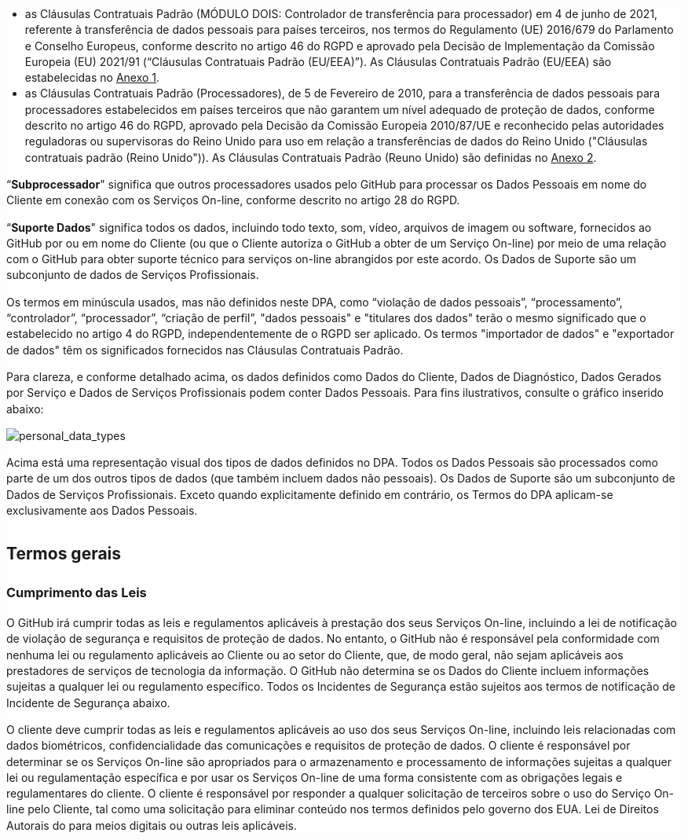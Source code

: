 * as Cláusulas Contratuais Padrão (MÓDULO DOIS: Controlador de transferência para processador) em 4 de junho de 2021, referente à transferência de dados pessoais para países terceiros, nos termos do Regulamento (UE) 2016/679 do Parlamento e Conselho Europeus, conforme descrito no artigo 46 do RGPD e aprovado pela Decisão de Implementação da Comissão Europeia (EU) 2021/91 (“Cláusulas Contratuais Padrão (EU/EEA)”). As Cláusulas Contratuais Padrão (EU/EEA) são estabelecidas no [Anexo 1](#attachment1).
* as Cláusulas Contratuais Padrão (Processadores), de 5 de Fevereiro de 2010, para a transferência de dados pessoais para processadores estabelecidos em países terceiros que não garantem um nível adequado de proteção de dados, conforme descrito no artigo 46 do RGPD, aprovado pela Decisão da Comissão Europeia 2010/87/UE e reconhecido pelas autoridades reguladoras ou supervisoras do Reino Unido para uso em relação a transferências de dados do Reino Unido ("Cláusulas contratuais padrão (Reino Unido")). As Cláusulas Contratuais Padrão (Reuno Unido) são definidas no [Anexo 2](#attachment2).

“**Subprocessador**" significa que outros processadores usados pelo GitHub para processar os Dados Pessoais em nome do Cliente em conexão com os Serviços On-line, conforme descrito no artigo 28 do RGPD.

“**Suporte Dados**" significa todos os dados, incluindo todo texto, som, vídeo, arquivos de imagem ou software, fornecidos ao GitHub por ou em nome do Cliente (ou que o Cliente autoriza o GitHub a obter de um Serviço On-line) por meio de uma relação com o GitHub para obter suporte técnico para serviços on-line abrangidos por este acordo. Os Dados de Suporte são um subconjunto de dados de Serviços Profissionais.

Os termos em minúscula usados, mas não definidos neste DPA, como “violação de dados pessoais”, “processamento”, “controlador”, “processador”, “criação de perfil”, "dados pessoais" e "titulares dos dados" terão o mesmo significado que o estabelecido no artigo 4 do RGPD, independentemente de o RGPD ser aplicado. Os termos "importador de dados" e "exportador de dados" têm os significados fornecidos nas Cláusulas Contratuais Padrão.

Para clareza, e conforme detalhado acima, os dados definidos como Dados do Cliente, Dados de Diagnóstico, Dados Gerados por Serviço e Dados de Serviços Profissionais podem conter Dados Pessoais. Para fins ilustrativos, consulte o gráfico inserido abaixo:

<img alt="personal_data_types" src="https://user-images.githubusercontent.com/64100373/135369811-52b5a84a-6312-4efe-a94a-b02ab2dea8e2.png" width="622" />

Acima está uma representação visual dos tipos de dados definidos no DPA. Todos os Dados Pessoais são processados como parte de um dos outros tipos de dados (que também incluem dados não pessoais). Os Dados de Suporte são um subconjunto de Dados de Serviços Profissionais. Exceto quando explicitamente definido em contrário, os Termos do DPA aplicam-se exclusivamente aos Dados Pessoais.

[](#general-terms)Termos gerais
----------

### [](#compliance-with-laws)Cumprimento das Leis ###

O GitHub irá cumprir todas as leis e regulamentos aplicáveis à prestação dos seus Serviços On-line, incluindo a lei de notificação de violação de segurança e requisitos de proteção de dados. No entanto, o GitHub não é responsável pela conformidade com nenhuma lei ou regulamento aplicáveis ao Cliente ou ao setor do Cliente, que, de modo geral, não sejam aplicáveis aos prestadores de serviços de tecnologia da informação. O GitHub não determina se os Dados do Cliente incluem informações sujeitas a qualquer lei ou regulamento específico. Todos os Incidentes de Segurança estão sujeitos aos termos de notificação de Incidente de Segurança abaixo.

O cliente deve cumprir todas as leis e regulamentos aplicáveis ao uso dos seus Serviços On-line, incluindo leis relacionadas com dados biométricos, confidencialidade das comunicações e requisitos de proteção de dados. O cliente é responsável por determinar se os Serviços On-line são apropriados para o armazenamento e processamento de informações sujeitas a qualquer lei ou regulamentação específica e por usar os Serviços On-line de uma forma consistente com as obrigações legais e regulamentares do cliente. O cliente é responsável por responder a qualquer solicitação de terceiros sobre o uso do Serviço On-line pelo Cliente, tal como uma solicitação para eliminar conteúdo nos termos definidos pelo governo dos EUA. Lei de Direitos Autorais do para meios digitais ou outras leis aplicáveis.
